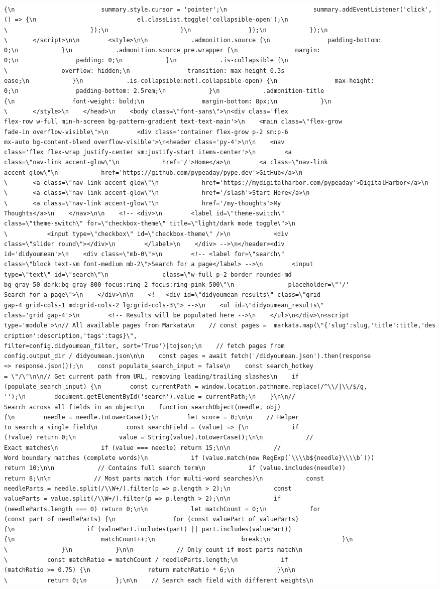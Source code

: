     {\n                        summary.style.cursor = 'pointer';\n                        summary.addEventListener('click',
    () => {\n                            el.classList.toggle('collapsible-open');\n
    \                       });\n                    }\n                });\n            });\n
    \       </script>\n\n        <style>\n\n            .admonition.source {\n                padding-bottom:
    0;\n            }\n            .admonition.source pre.wrapper {\n                margin:
    0;\n                padding: 0;\n            }\n            .is-collapsible {\n
    \               overflow: hidden;\n                transition: max-height 0.3s
    ease;\n            }\n            .is-collapsible:not(.collapsible-open) {\n                max-height:
    0;\n                padding-bottom: 2.5rem;\n            }\n            .admonition-title
    {\n                font-weight: bold;\n                margin-bottom: 8px;\n            }\n
    \       </style>\n    </head>\n    <body class=\"font-sans\">\n<div class='flex
    flex-row w-full min-h-screen bg-pattern-gradient text-text-main'>\n    <main class=\"flex-grow
    fade-in overflow-visible\">\n        <div class='container flex-grow p-2 sm:p-6
    mx-auto bg-content-blend overflow-visible'>\n<header class='py-4'>\n\n    <nav
    class='flex flex-wrap justify-center sm:justify-start items-center'>\n        <a
    class=\"nav-link accent-glow\"\n            href='/'>Home</a>\n        <a class=\"nav-link
    accent-glow\"\n            href='https://github.com/pypeaday/pype.dev'>GitHub</a>\n
    \       <a class=\"nav-link accent-glow\"\n            href='https://mydigitalharbor.com/pypeaday'>DigitalHarbor</a>\n
    \       <a class=\"nav-link accent-glow\"\n            href='/slash'>Start Here</a>\n
    \       <a class=\"nav-link accent-glow\"\n            href='/my-thoughts'>My
    Thoughts</a>\n    </nav>\n\n    <!-- <div>\n        <label id=\"theme-switch\"
    class=\"theme-switch\" for=\"checkbox-theme\" title=\"light/dark mode toggle\">\n
    \           <input type=\"checkbox\" id=\"checkbox-theme\" />\n            <div
    class=\"slider round\"></div>\n        </label>\n    </div> -->\n</header><div
    id='didyoumean'>\n    <div class=\"mb-0\">\n        <!-- <label for=\"search\"
    class=\"block text-sm font-medium mb-2\">Search for a page</label> -->\n        <input
    type=\"text\" id=\"search\"\n               class=\"w-full p-2 border rounded-md
    bg-gray-50 dark:bg-gray-800 focus:ring-2 focus:ring-pink-500\"\n               placeholder=\"'/'
    Search for a page\">\n    </div>\n\n    <!-- <div id=\"didyoumean_results\" class=\"grid
    gap-4 grid-cols-1 md:grid-cols-2 lg:grid-cols-3\"> -->\n    <ul id=\"didyoumean_results\"
    class='grid gap-4'>\n        <!-- Results will be populated here -->\n    </ul>\n</div>\n<script
    type='module'>\n// All available pages from Markata\n    // const pages =  markata.map(\"{'slug':slug,'title':title,'description':description,'tags':tags}\",
    filter=config.didyoumean_filter, sort='True')|tojson;\n    // fetch pages from
    config.output_dir / didyoumean.json\n\n    const pages = await fetch('/didyoumean.json').then(response
    => response.json());\n    const populate_search_input = false\n    const search_hotkey
    = \"/\"\n\n// Get current path from URL, removing leading/trailing slashes\n    if
    (populate_search_input) {\n        const currentPath = window.location.pathname.replace(/^\\/|\\/$/g,
    '');\n        document.getElementById('search').value = currentPath;\n    }\n\n//
    Search across all fields in an object\n    function searchObject(needle, obj)
    {\n        needle = needle.toLowerCase();\n        let score = 0;\n\n    // Helper
    to search a single field\n        const searchField = (value) => {\n            if
    (!value) return 0;\n            value = String(value).toLowerCase();\n\n            //
    Exact matches\n            if (value === needle) return 15;\n\n            //
    Word boundary matches (complete words)\n            if (value.match(new RegExp(`\\\\b${needle}\\\\b`)))
    return 10;\n\n            // Contains full search term\n            if (value.includes(needle))
    return 8;\n\n            // Most parts match (for multi-word searches)\n            const
    needleParts = needle.split(/\\W+/).filter(p => p.length > 2);\n            const
    valueParts = value.split(/\\W+/).filter(p => p.length > 2);\n\n            if
    (needleParts.length === 0) return 0;\n\n            let matchCount = 0;\n            for
    (const part of needleParts) {\n                for (const valuePart of valueParts)
    {\n                    if (valuePart.includes(part) || part.includes(valuePart))
    {\n                        matchCount++;\n                        break;\n                    }\n
    \               }\n            }\n\n            // Only count if most parts match\n
    \           const matchRatio = matchCount / needleParts.length;\n            if
    (matchRatio >= 0.75) {\n                return matchRatio * 6;\n            }\n\n
    \           return 0;\n        };\n\n    // Search each field with different weights\n